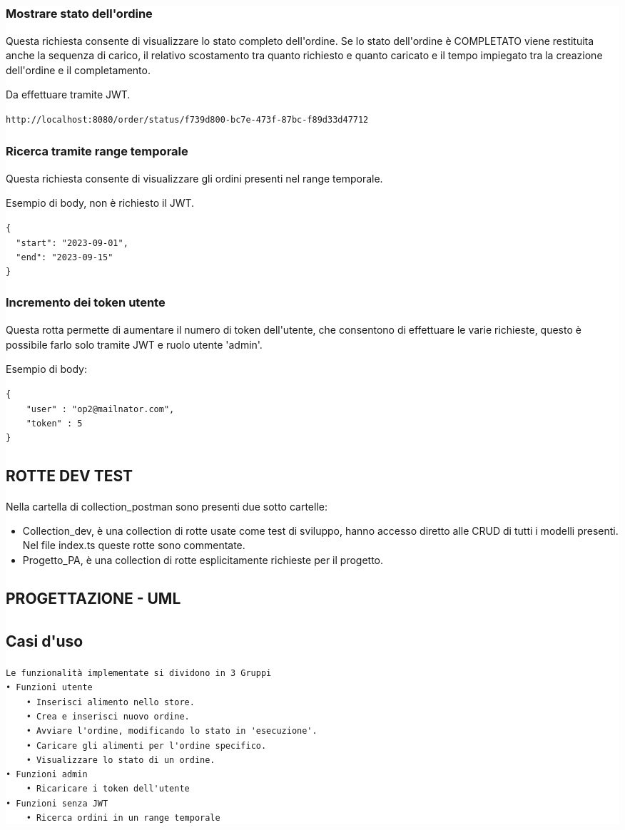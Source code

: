 ### Mostrare stato dell'ordine
Questa richiesta consente di visualizzare lo stato completo dell'ordine. Se lo stato dell'ordine è COMPLETATO viene restituita anche la sequenza di carico, il relativo scostamento tra quanto richiesto e quanto caricato e il tempo impiegato tra la creazione dell'ordine e il completamento.

Da effettuare tramite JWT.
~~~
http://localhost:8080/order/status/f739d800-bc7e-473f-87bc-f89d33d47712
~~~

### Ricerca tramite range temporale
Questa richiesta consente di visualizzare gli ordini presenti nel range temporale.

Esempio di body, non è richiesto il JWT.
~~~
{
  "start": "2023-09-01",
  "end": "2023-09-15"
}
~~~

### Incremento dei token utente
Questa rotta permette di aumentare il numero di token dell'utente, che consentono di effettuare le varie richieste, questo è possibile farlo solo tramite JWT e ruolo utente 'admin'.

Esempio di body:
~~~
{
    "user" : "op2@mailnator.com",
    "token" : 5
}
~~~

## ROTTE DEV TEST
Nella cartella di collection_postman sono presenti due sotto cartelle:
* Collection_dev, è una collection di rotte usate come test di sviluppo, hanno accesso diretto alle CRUD di tutti i modelli presenti. Nel file index.ts queste rotte sono commentate.
* Progetto_PA, è una collection di rotte esplicitamente richieste per il progetto.

## PROGETTAZIONE - UML

## Casi d'uso 
    Le funzionalità implementate si dividono in 3 Gruppi
    • Funzioni utente
        • Inserisci alimento nello store.
        • Crea e inserisci nuovo ordine.
        • Avviare l'ordine, modificando lo stato in 'esecuzione'.
        • Caricare gli alimenti per l'ordine specifico.
        • Visualizzare lo stato di un ordine.
    • Funzioni admin
        • Ricaricare i token dell'utente 
    • Funzioni senza JWT
        • Ricerca ordini in un range temporale
       